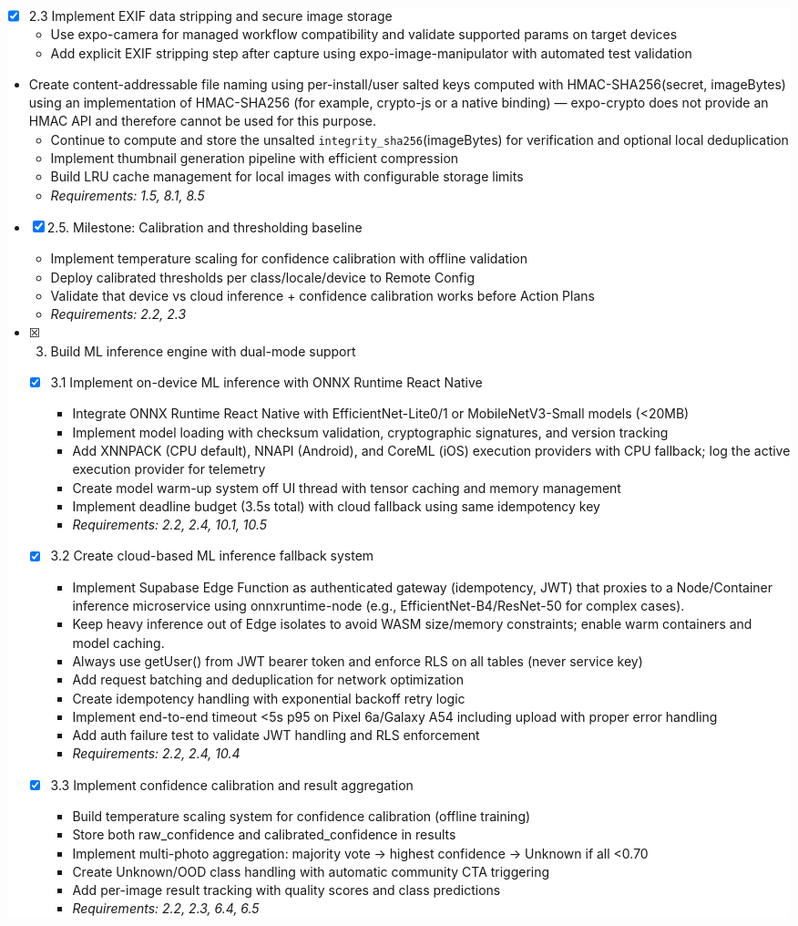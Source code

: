   - [x] 2.3 Implement EXIF data stripping and secure image storage
    - Use expo-camera for managed workflow compatibility and validate supported params on target devices
    - Add explicit EXIF stripping step after capture using expo-image-manipulator with automated test validation
  - Create content-addressable file naming using per-install/user salted keys computed with HMAC-SHA256(secret, imageBytes) using an implementation of HMAC-SHA256 (for example, crypto-js or a native binding) — expo-crypto does not provide an HMAC API and therefore cannot be used for this purpose.
    - Continue to compute and store the unsalted `integrity_sha256`(imageBytes) for verification and optional local deduplication
    - Implement thumbnail generation pipeline with efficient compression
    - Build LRU cache management for local images with configurable storage limits
    - _Requirements: 1.5, 8.1, 8.5_

- [x] 2.5. Milestone: Calibration and thresholding baseline
  - Implement temperature scaling for confidence calibration with offline validation
  - Deploy calibrated thresholds per class/locale/device to Remote Config
  - Validate that device vs cloud inference + confidence calibration works before Action Plans
  - _Requirements: 2.2, 2.3_

- [x] 3. Build ML inference engine with dual-mode support
  - [x] 3.1 Implement on-device ML inference with ONNX Runtime React Native
    - Integrate ONNX Runtime React Native with EfficientNet-Lite0/1 or MobileNetV3-Small models (<20MB)
    - Implement model loading with checksum validation, cryptographic signatures, and version tracking
    - Add XNNPACK (CPU default), NNAPI (Android), and CoreML (iOS) execution providers with CPU fallback;
      log the active execution provider for telemetry
    - Create model warm-up system off UI thread with tensor caching and memory management
    - Implement deadline budget (3.5s total) with cloud fallback using same idempotency key
    - _Requirements: 2.2, 2.4, 10.1, 10.5_

  - [x] 3.2 Create cloud-based ML inference fallback system
    - Implement Supabase Edge Function as authenticated gateway (idempotency, JWT) that proxies to a
      Node/Container inference microservice using onnxruntime-node (e.g., EfficientNet-B4/ResNet-50 for complex cases).
    - Keep heavy inference out of Edge isolates to avoid WASM size/memory constraints; enable warm containers and model caching.
    - Always use getUser() from JWT bearer token and enforce RLS on all tables (never service key)
    - Add request batching and deduplication for network optimization
    - Create idempotency handling with exponential backoff retry logic
    - Implement end-to-end timeout <5s p95 on Pixel 6a/Galaxy A54 including upload with proper error handling
    - Add auth failure test to validate JWT handling and RLS enforcement
    - _Requirements: 2.2, 2.4, 10.4_

  - [x] 3.3 Implement confidence calibration and result aggregation
    - Build temperature scaling system for confidence calibration (offline training)
    - Store both raw_confidence and calibrated_confidence in results
    - Implement multi-photo aggregation: majority vote → highest confidence → Unknown if all <0.70
    - Create Unknown/OOD class handling with automatic community CTA triggering
    - Add per-image result tracking with quality scores and class predictions
    - _Requirements: 2.2, 2.3, 6.4, 6.5_
